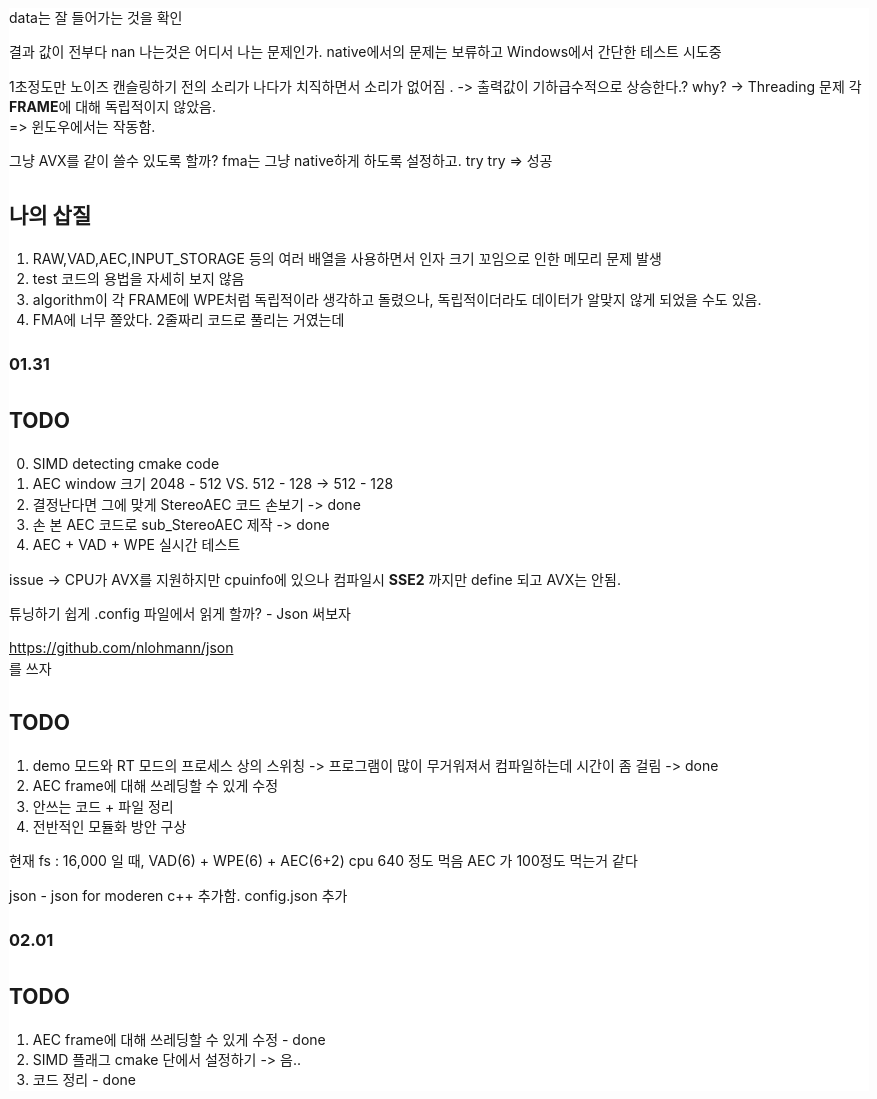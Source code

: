 data는 잘 들어가는 것을 확인

결과 값이 전부다 nan 나는것은 어디서 나는 문제인가. native에서의 문제는 보류하고 Windows에서 간단한 테스트 시도중  

1초정도만 노이즈 캔슬링하기 전의 소리가 나다가 치직하면서 소리가 없어짐 . -> 출력값이 기하급수적으로 상승한다.? why? 
-> Threading 문제 각 **FRAME**에 대해 독립적이지 않았음.  
=> 윈도우에서는 작동함.

그냥 AVX를 같이 쓸수 있도록 할까? fma는 그냥 native하게 하도록 설정하고.
try try => 성공  

## 나의 삽질
1. RAW,VAD,AEC,INPUT_STORAGE 등의 여러 배열을 사용하면서 인자 크기 꼬임으로 인한 메모리 문제 발생  
2. test 코드의 용법을 자세히 보지 않음
3. algorithm이 각 FRAME에 WPE처럼 독립적이라 생각하고 돌렸으나, 독립적이더라도 데이터가 알맞지 않게 되었을 수도 있음.
4. FMA에 너무 쫄았다. 2줄짜리 코드로 풀리는 거였는데



### 01.31

## TODO
0. SIMD detecting cmake code
1. AEC window 크기 2048 - 512 VS. 512 - 128  -> 512 - 128
2. 결정난다면 그에 맞게 StereoAEC 코드 손보기 -> done
3. 손 본  AEC 코드로 sub_StereoAEC 제작 -> done
4. AEC + VAD + WPE 실시간 테스트

issue -> CPU가 AVX를 지원하지만 cpuinfo에 있으나 컴파일시 __SSE2__ 까지만 define 되고 AVX는 안됨. 

튜닝하기 쉽게 .config 파일에서 읽게 할까? - Json  써보자 

https://github.com/nlohmann/json  
를 쓰자

## TODO
1. demo 모드와 RT 모드의 프로세스 상의 스위칭 -> 프로그램이 많이 무거워져서 컴파일하는데 시간이 좀 걸림 -> done
2. AEC frame에 대해 쓰레딩할 수 있게 수정
3. 안쓰는 코드 + 파일 정리
4. 전반적인 모듈화 방안 구상

현재 fs : 16,000 일 때, VAD(6) + WPE(6) + AEC(6+2) cpu 640 정도 먹음 AEC 가 100정도 먹는거 같다

json - json for moderen c++ 추가함.  config.json 추가



### 02.01

## TODO
1. AEC frame에 대해 쓰레딩할 수 있게 수정 - done
2. SIMD 플래그 cmake 단에서 설정하기 ->  음..
2. 코드 정리 - done
